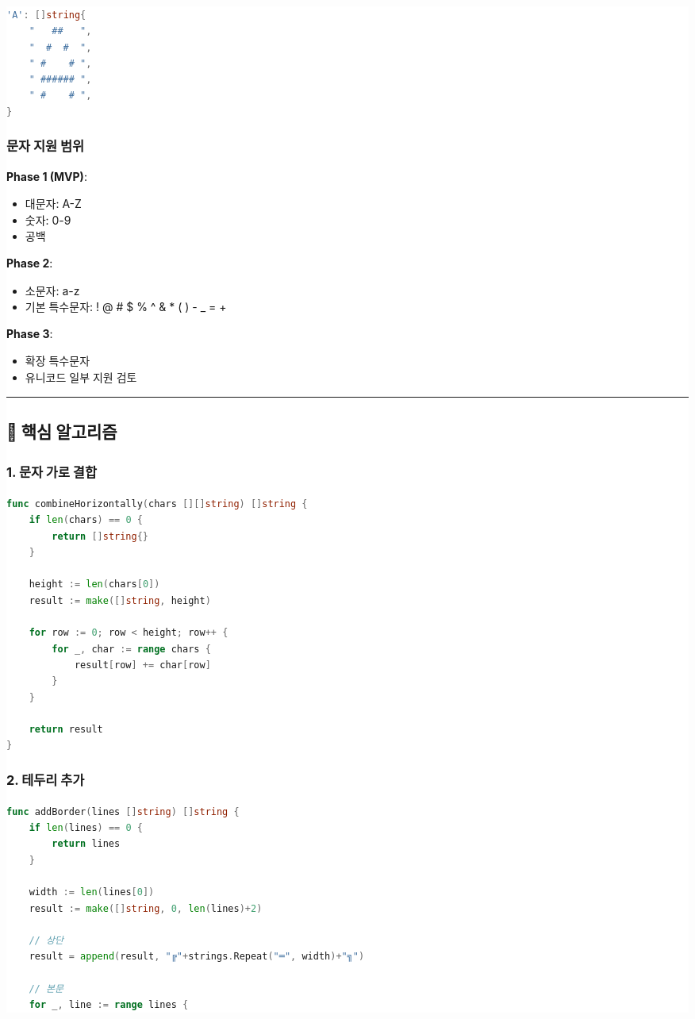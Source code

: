 ```go
'A': []string{
    "   ##   ",
    "  #  #  ",
    " #    # ",
    " ###### ",
    " #    # ",
}
```

### 문자 지원 범위

**Phase 1 (MVP)**:
- 대문자: A-Z
- 숫자: 0-9
- 공백

**Phase 2**:
- 소문자: a-z
- 기본 특수문자: ! @ # $ % ^ & * ( ) - _ = +

**Phase 3**:
- 확장 특수문자
- 유니코드 일부 지원 검토

---

## 🎨 핵심 알고리즘

### 1. 문자 가로 결합

```go
func combineHorizontally(chars [][]string) []string {
    if len(chars) == 0 {
        return []string{}
    }

    height := len(chars[0])
    result := make([]string, height)

    for row := 0; row < height; row++ {
        for _, char := range chars {
            result[row] += char[row]
        }
    }

    return result
}
```

### 2. 테두리 추가

```go
func addBorder(lines []string) []string {
    if len(lines) == 0 {
        return lines
    }

    width := len(lines[0])
    result := make([]string, 0, len(lines)+2)

    // 상단
    result = append(result, "╔"+strings.Repeat("═", width)+"╗")

    // 본문
    for _, line := range lines {
```